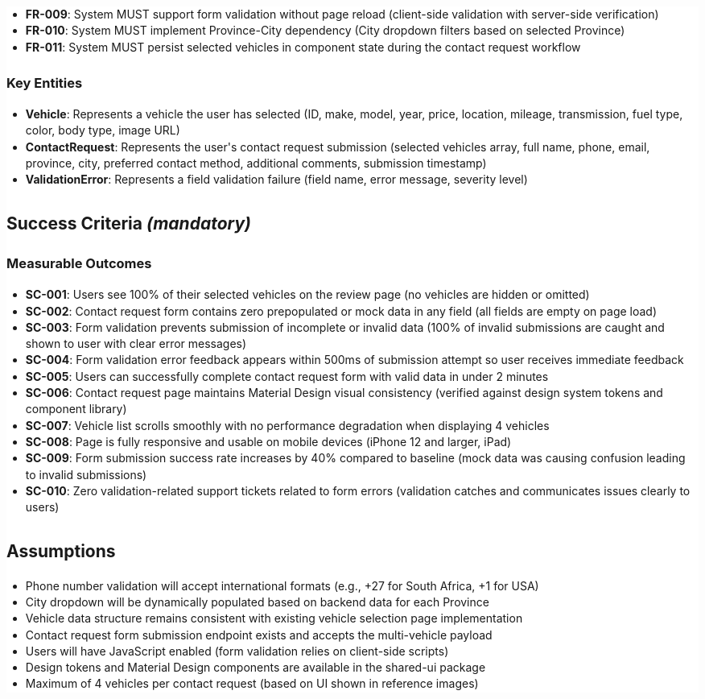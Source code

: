 - **FR-009**: System MUST support form validation without page reload (client-side validation with server-side verification)
- **FR-010**: System MUST implement Province-City dependency (City dropdown filters based on selected Province)
- **FR-011**: System MUST persist selected vehicles in component state during the contact request workflow

### Key Entities

- **Vehicle**: Represents a vehicle the user has selected (ID, make, model, year, price, location, mileage, transmission, fuel type, color, body type, image URL)
- **ContactRequest**: Represents the user's contact request submission (selected vehicles array, full name, phone, email, province, city, preferred contact method, additional comments, submission timestamp)
- **ValidationError**: Represents a field validation failure (field name, error message, severity level)

## Success Criteria *(mandatory)*

### Measurable Outcomes

- **SC-001**: Users see 100% of their selected vehicles on the review page (no vehicles are hidden or omitted)
- **SC-002**: Contact request form contains zero prepopulated or mock data in any field (all fields are empty on page load)
- **SC-003**: Form validation prevents submission of incomplete or invalid data (100% of invalid submissions are caught and shown to user with clear error messages)
- **SC-004**: Form validation error feedback appears within 500ms of submission attempt so user receives immediate feedback
- **SC-005**: Users can successfully complete contact request form with valid data in under 2 minutes
- **SC-006**: Contact request page maintains Material Design visual consistency (verified against design system tokens and component library)
- **SC-007**: Vehicle list scrolls smoothly with no performance degradation when displaying 4 vehicles
- **SC-008**: Page is fully responsive and usable on mobile devices (iPhone 12 and larger, iPad)
- **SC-009**: Form submission success rate increases by 40% compared to baseline (mock data was causing confusion leading to invalid submissions)
- **SC-010**: Zero validation-related support tickets related to form errors (validation catches and communicates issues clearly to users)

## Assumptions

- Phone number validation will accept international formats (e.g., +27 for South Africa, +1 for USA)
- City dropdown will be dynamically populated based on backend data for each Province
- Vehicle data structure remains consistent with existing vehicle selection page implementation
- Contact request form submission endpoint exists and accepts the multi-vehicle payload
- Users will have JavaScript enabled (form validation relies on client-side scripts)
- Design tokens and Material Design components are available in the shared-ui package
- Maximum of 4 vehicles per contact request (based on UI shown in reference images)
